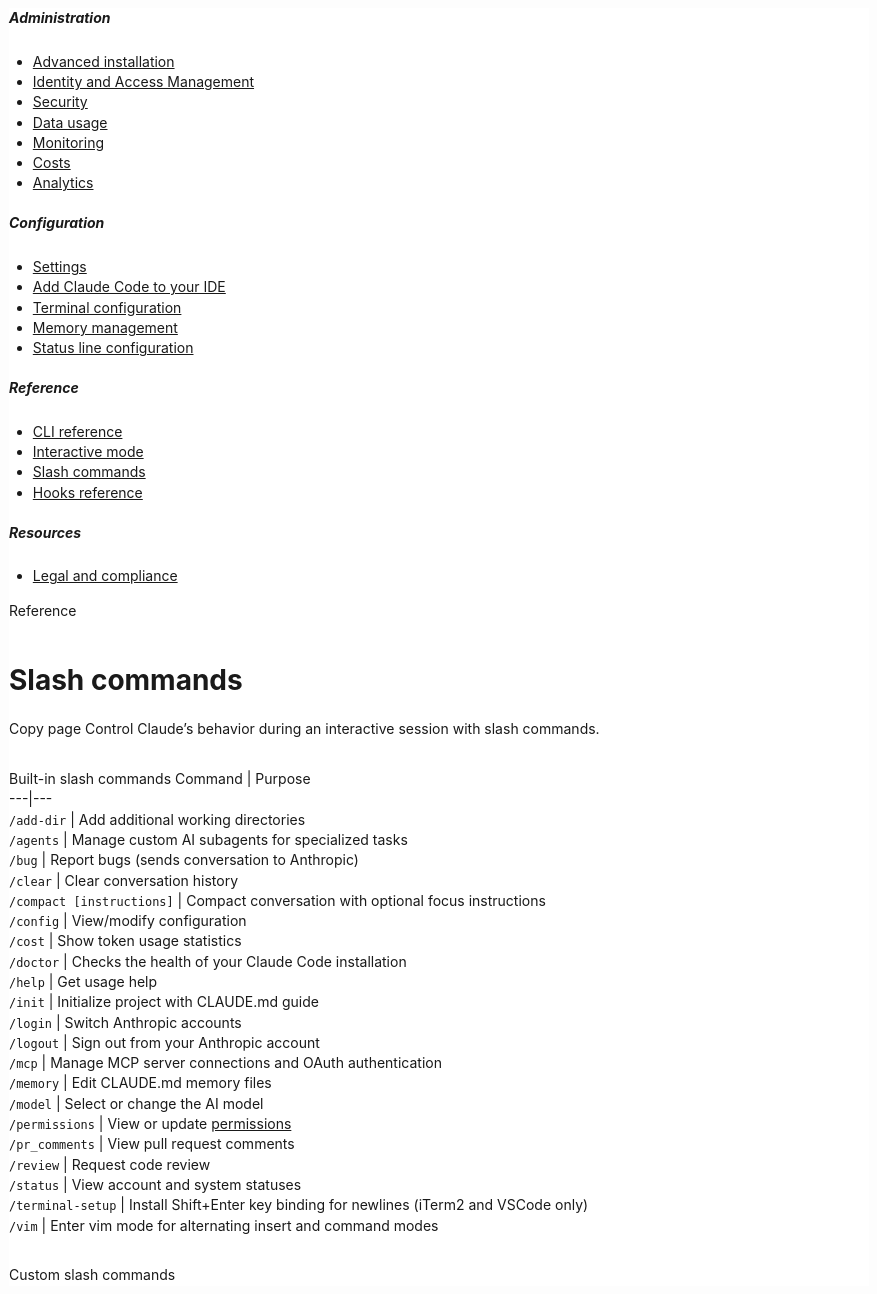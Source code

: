 
##### Administration
  * [Advanced installation](https://docs.anthropic.com/en/docs/claude-code/setup)
  * [Identity and Access Management](https://docs.anthropic.com/en/docs/claude-code/iam)
  * [Security](https://docs.anthropic.com/en/docs/claude-code/security)
  * [Data usage](https://docs.anthropic.com/en/docs/claude-code/data-usage)
  * [Monitoring](https://docs.anthropic.com/en/docs/claude-code/monitoring-usage)
  * [Costs](https://docs.anthropic.com/en/docs/claude-code/costs)
  * [Analytics](https://docs.anthropic.com/en/docs/claude-code/analytics)


##### Configuration
  * [Settings](https://docs.anthropic.com/en/docs/claude-code/settings)
  * [Add Claude Code to your IDE](https://docs.anthropic.com/en/docs/claude-code/ide-integrations)
  * [Terminal configuration](https://docs.anthropic.com/en/docs/claude-code/terminal-config)
  * [Memory management](https://docs.anthropic.com/en/docs/claude-code/memory)
  * [Status line configuration](https://docs.anthropic.com/en/docs/claude-code/statusline)


##### Reference
  * [CLI reference](https://docs.anthropic.com/en/docs/claude-code/cli-reference)
  * [Interactive mode](https://docs.anthropic.com/en/docs/claude-code/interactive-mode)
  * [Slash commands](https://docs.anthropic.com/en/docs/claude-code/slash-commands)
  * [Hooks reference](https://docs.anthropic.com/en/docs/claude-code/hooks)


##### Resources
  * [Legal and compliance](https://docs.anthropic.com/en/docs/claude-code/legal-and-compliance)


Reference
# Slash commands
Copy page
Control Claude’s behavior during an interactive session with slash commands.
## 
[​](https://docs.anthropic.com/en/docs/claude-code/slash-commands#built-in-slash-commands)
Built-in slash commands
Command | Purpose  
---|---  
`/add-dir` | Add additional working directories  
`/agents` | Manage custom AI subagents for specialized tasks  
`/bug` | Report bugs (sends conversation to Anthropic)  
`/clear` | Clear conversation history  
`/compact [instructions]` | Compact conversation with optional focus instructions  
`/config` | View/modify configuration  
`/cost` | Show token usage statistics  
`/doctor` | Checks the health of your Claude Code installation  
`/help` | Get usage help  
`/init` | Initialize project with CLAUDE.md guide  
`/login` | Switch Anthropic accounts  
`/logout` | Sign out from your Anthropic account  
`/mcp` | Manage MCP server connections and OAuth authentication  
`/memory` | Edit CLAUDE.md memory files  
`/model` | Select or change the AI model  
`/permissions` | View or update [permissions](https://docs.anthropic.com/en/docs/claude-code/iam#configuring-permissions)  
`/pr_comments` | View pull request comments  
`/review` | Request code review  
`/status` | View account and system statuses  
`/terminal-setup` | Install Shift+Enter key binding for newlines (iTerm2 and VSCode only)  
`/vim` | Enter vim mode for alternating insert and command modes  
## 
[​](https://docs.anthropic.com/en/docs/claude-code/slash-commands#custom-slash-commands)
Custom slash commands